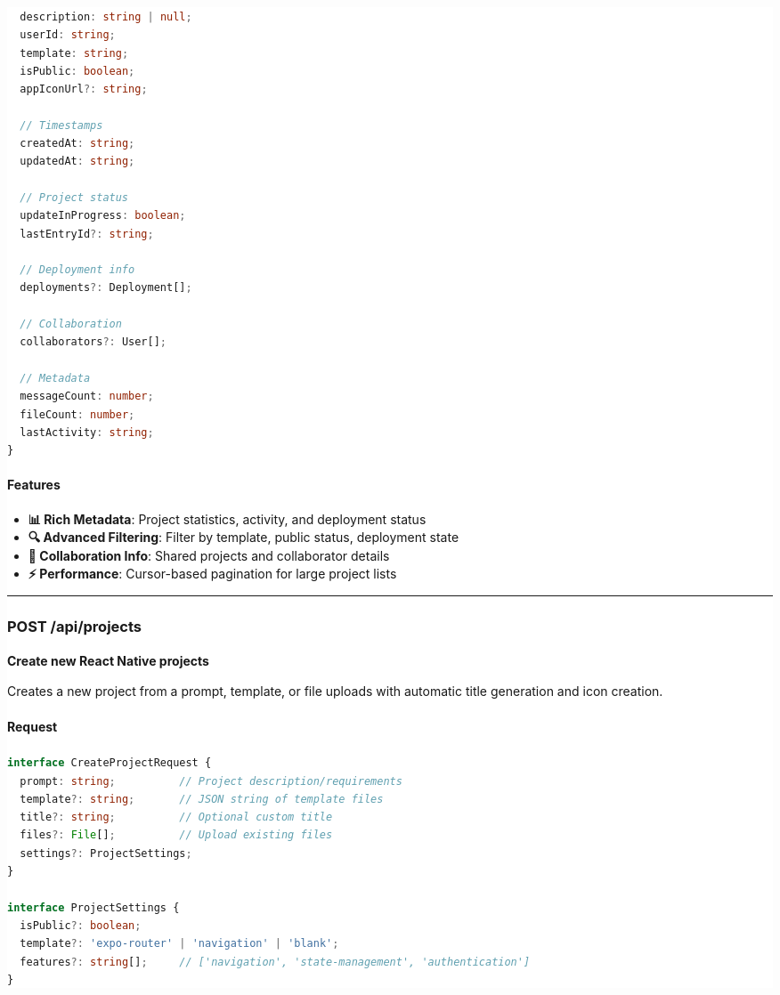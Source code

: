 ```typescript
  description: string | null;
  userId: string;
  template: string;
  isPublic: boolean;
  appIconUrl?: string;
  
  // Timestamps
  createdAt: string;
  updatedAt: string;
  
  // Project status
  updateInProgress: boolean;
  lastEntryId?: string;
  
  // Deployment info
  deployments?: Deployment[];
  
  // Collaboration
  collaborators?: User[];
  
  // Metadata
  messageCount: number;
  fileCount: number;
  lastActivity: string;
}
```

#### Features

- **📊 Rich Metadata**: Project statistics, activity, and deployment status
- **🔍 Advanced Filtering**: Filter by template, public status, deployment state
- **👥 Collaboration Info**: Shared projects and collaborator details
- **⚡ Performance**: Cursor-based pagination for large project lists

---

### POST /api/projects

**Create new React Native projects**

Creates a new project from a prompt, template, or file uploads with automatic title generation and icon creation.

#### Request

```typescript
interface CreateProjectRequest {
  prompt: string;          // Project description/requirements
  template?: string;       // JSON string of template files
  title?: string;          // Optional custom title
  files?: File[];          // Upload existing files
  settings?: ProjectSettings;
}

interface ProjectSettings {
  isPublic?: boolean;
  template?: 'expo-router' | 'navigation' | 'blank';
  features?: string[];     // ['navigation', 'state-management', 'authentication']
}
```
